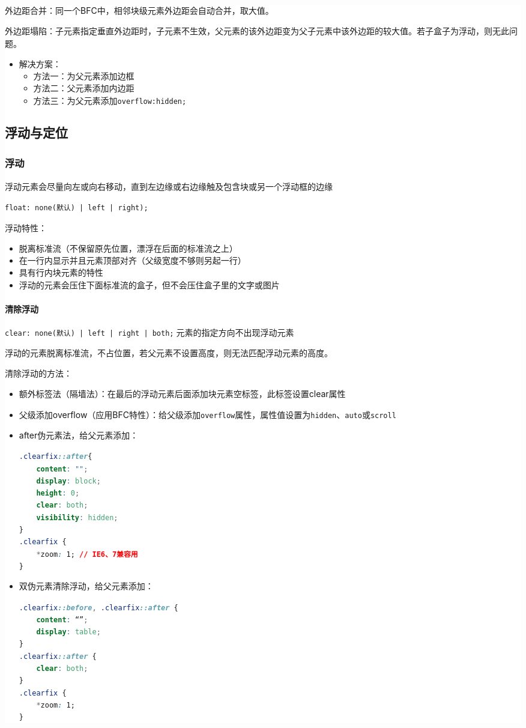 外边距合并：同一个BFC中，相邻块级元素外边距会自动合并，取大值。

外边距塌陷：子元素指定垂直外边距时，子元素不生效，父元素的该外边距变为父子元素中该外边距的较大值。若子盒子为浮动，则无此问题。

- 解决方案：
  - 方法一：为父元素添加边框
  - 方法二：父元素添加内边距
  - 方法三：为父元素添加`overflow:hidden;`



## 浮动与定位

### 浮动

浮动元素会尽量向左或向右移动，直到左边缘或右边缘触及包含块或另一个浮动框的边缘

`float: none(默认) | left | right);`

浮动特性：

- 脱离标准流（不保留原先位置，漂浮在后面的标准流之上）
- 在一行内显示并且元素顶部对齐（父级宽度不够则另起一行）
- 具有行内块元素的特性
- 浮动的元素会压住下面标准流的盒子，但不会压住盒子里的文字或图片

#### 清除浮动

`clear: none(默认) | left | right | both;` 元素的指定方向不出现浮动元素

浮动的元素脱离标准流，不占位置，若父元素不设置高度，则无法匹配浮动元素的高度。

清除浮动的方法：

- 额外标签法（隔墙法）：在最后的浮动元素后面添加块元素空标签，此标签设置clear属性

- 父级添加overflow（应用BFC特性）：给父级添加`overflow`属性，属性值设置为`hidden`、`auto`或`scroll`

- after伪元素法，给父元素添加：

  ```css
  .clearfix::after{
      content: "";
      display: block;
      height: 0;
      clear: both;
      visibility: hidden;
  }
  .clearfix { 
      *zoom: 1; // IE6、7兼容用
  }
  ```

- 双伪元素清除浮动，给父元素添加：

  ```css
  .clearfix::before, .clearfix::after {
      content: “”;
      display: table;
  }
  .clearfix::after {
      clear: both;
  }
  .clearfix { 
      *zoom: 1;
  }
  ```
